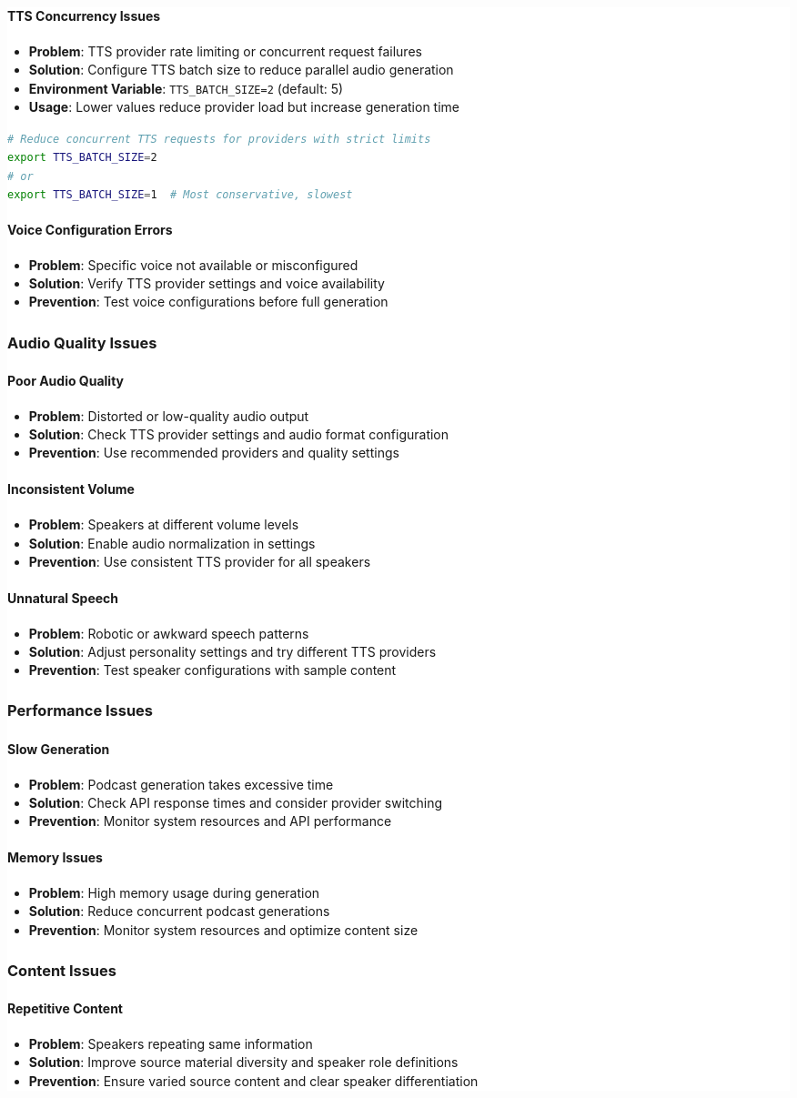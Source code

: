 #### **TTS Concurrency Issues**
- **Problem**: TTS provider rate limiting or concurrent request failures
- **Solution**: Configure TTS batch size to reduce parallel audio generation
- **Environment Variable**: `TTS_BATCH_SIZE=2` (default: 5)
- **Usage**: Lower values reduce provider load but increase generation time
```bash
# Reduce concurrent TTS requests for providers with strict limits
export TTS_BATCH_SIZE=2
# or
export TTS_BATCH_SIZE=1  # Most conservative, slowest
```

#### **Voice Configuration Errors**
- **Problem**: Specific voice not available or misconfigured
- **Solution**: Verify TTS provider settings and voice availability
- **Prevention**: Test voice configurations before full generation

### Audio Quality Issues
#### **Poor Audio Quality**
- **Problem**: Distorted or low-quality audio output
- **Solution**: Check TTS provider settings and audio format configuration
- **Prevention**: Use recommended providers and quality settings

#### **Inconsistent Volume**
- **Problem**: Speakers at different volume levels
- **Solution**: Enable audio normalization in settings
- **Prevention**: Use consistent TTS provider for all speakers

#### **Unnatural Speech**
- **Problem**: Robotic or awkward speech patterns
- **Solution**: Adjust personality settings and try different TTS providers
- **Prevention**: Test speaker configurations with sample content

### Performance Issues
#### **Slow Generation**
- **Problem**: Podcast generation takes excessive time
- **Solution**: Check API response times and consider provider switching
- **Prevention**: Monitor system resources and API performance

#### **Memory Issues**
- **Problem**: High memory usage during generation
- **Solution**: Reduce concurrent podcast generations
- **Prevention**: Monitor system resources and optimize content size

### Content Issues
#### **Repetitive Content**
- **Problem**: Speakers repeating same information
- **Solution**: Improve source material diversity and speaker role definitions
- **Prevention**: Ensure varied source content and clear speaker differentiation

